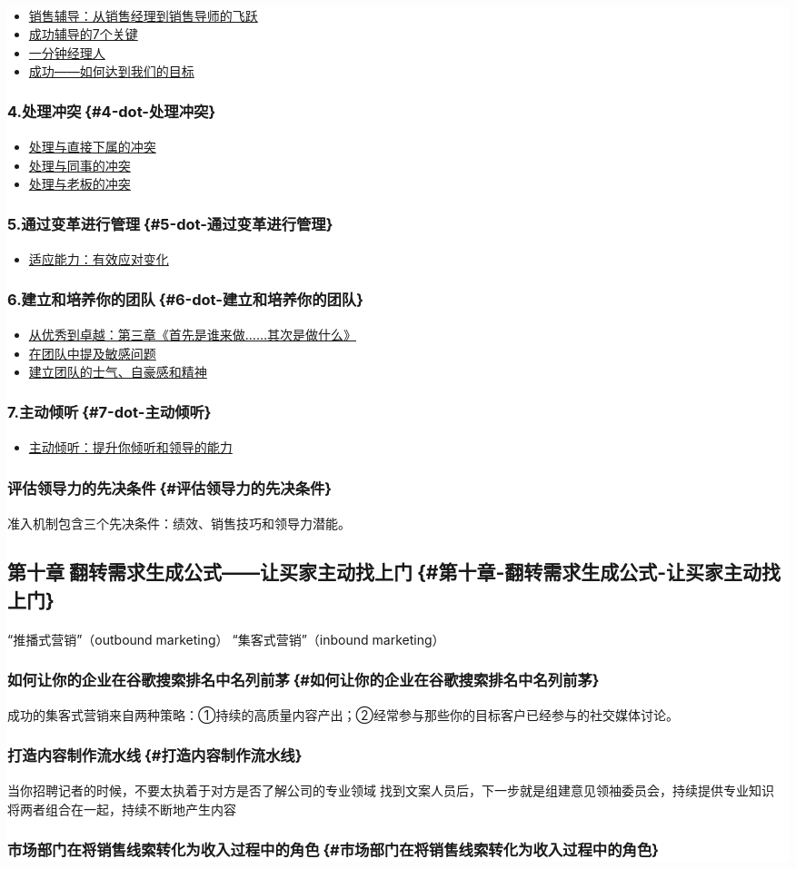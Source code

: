 -   [销售辅导：从销售经理到销售导师的飞跃](https://www.amazon.com/Sales-Coaching-Making-Great-Manager/dp/0071603808)
-   [成功辅导的7个关键](http://solutions.ccl.org/Seven%5FKeys%5Fto%5FSuccessful%5FMentoring)
-   [一分钟经理人](https://www.amazon.com/Minute-Manager-Ph-D-KennethBlanchard/dp/0425098478)
-   [成功——如何达到我们的目标](https://www.amazon.com/Succeed-HowCan-Reach-Goals/dp/0452297710)


### 4.处理冲突 {#4-dot-处理冲突}

-   [处理与直接下属的冲突](http://solutions.ccl.org/Managing%5FConflict%5Fwith%5FDirect%5FReports)
-   [处理与同事的冲突](http://solutions.ccl.org/Managing%5FConflict%5Fwith%5FPeers)
-   [处理与老板的冲突](http://solutions.ccl.org/Managing%5FConflict%5Fwith%5FYour%5FBoss)


### 5.通过变革进行管理 {#5-dot-通过变革进行管理}

-   [适应能力：有效应对变化](http://solutions.ccl.org/Adaptability%5FRespon-ding%5FEffectively%5Fto%5FChange)


### 6.建立和培养你的团队 {#6-dot-建立和培养你的团队}

-   [从优秀到卓越：第三章《首先是谁来做……其次是做什么》](https://www.ama-zon.com/gp/product/0066620996)
-   [在团队中提及敏感问题](http://solutions.ccl.org/Raising%5FSensitive%5FIssues%5Fin%5Fa%5FTeam)
-   [建立团队的士气、自豪感和精神](http://solutions.ccl.org/Building%5FYour%5FTeams%5FMorale%5FPride%5Fand%5FSpirit)


### 7.主动倾听 {#7-dot-主动倾听}

-   [主动倾听：提升你倾听和领导的能力](http://solutions.ccl.org/Active%5FListening%5FImprove%5FYour%5FAbility%5Fto%5FListen%5Fand%5FLead)


### 评估领导力的先决条件 {#评估领导力的先决条件}

准入机制包含三个先决条件：绩效、销售技巧和领导力潜能。


## 第十章 翻转需求生成公式——让买家主动找上门 {#第十章-翻转需求生成公式-让买家主动找上门}

“推播式营销”（outbound marketing）
“集客式营销”（inbound marketing）


### 如何让你的企业在谷歌搜索排名中名列前茅 {#如何让你的企业在谷歌搜索排名中名列前茅}

成功的集客式营销来自两种策略：①持续的高质量内容产出；②经常参与那些你的目标客户已经参与的社交媒体讨论。


### 打造内容制作流水线 {#打造内容制作流水线}

当你招聘记者的时候，不要太执着于对方是否了解公司的专业领域
找到文案人员后，下一步就是组建意见领袖委员会，持续提供专业知识
将两者组合在一起，持续不断地产生内容


### 市场部门在将销售线索转化为收入过程中的角色 {#市场部门在将销售线索转化为收入过程中的角色}
